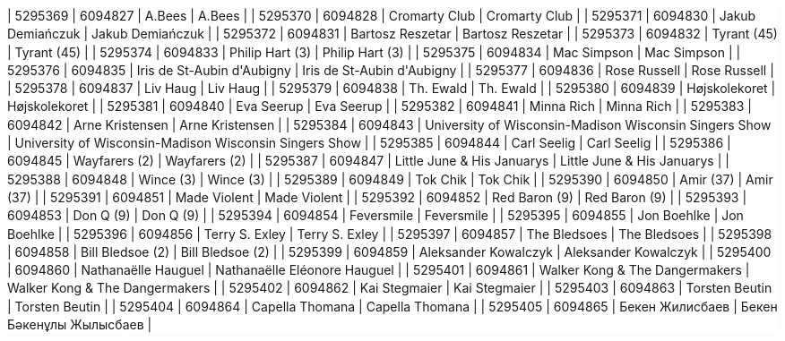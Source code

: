 | 5295369 | 6094827 | A.Bees | A.Bees |
| 5295370 | 6094828 | Cromarty Club | Cromarty Club |
| 5295371 | 6094830 | Jakub Demiańczuk | Jakub Demiańczuk |
| 5295372 | 6094831 | Bartosz Reszetar | Bartosz Reszetar |
| 5295373 | 6094832 | Tyrant (45) | Tyrant (45) |
| 5295374 | 6094833 | Philip Hart (3) | Philip Hart (3) |
| 5295375 | 6094834 | Mac Simpson | Mac Simpson |
| 5295376 | 6094835 | Iris de St-Aubin d'Aubigny | Iris de St-Aubin d'Aubigny |
| 5295377 | 6094836 | Rose Russell | Rose Russell |
| 5295378 | 6094837 | Liv Haug | Liv Haug |
| 5295379 | 6094838 | Th. Ewald | Th. Ewald |
| 5295380 | 6094839 | Højskolekoret | Højskolekoret |
| 5295381 | 6094840 | Eva Seerup | Eva Seerup |
| 5295382 | 6094841 | Minna Rich | Minna Rich |
| 5295383 | 6094842 | Arne Kristensen | Arne Kristensen |
| 5295384 | 6094843 | University of Wisconsin-Madison Wisconsin Singers Show | University of Wisconsin-Madison Wisconsin Singers Show |
| 5295385 | 6094844 | Carl Seelig | Carl Seelig |
| 5295386 | 6094845 | Wayfarers (2) | Wayfarers (2) |
| 5295387 | 6094847 | Little June & His Januarys | Little June & His Januarys |
| 5295388 | 6094848 | Wince (3) | Wince (3) |
| 5295389 | 6094849 | Tok Chik | Tok Chik |
| 5295390 | 6094850 | Amir (37) | Amir (37) |
| 5295391 | 6094851 | Made Violent | Made Violent |
| 5295392 | 6094852 | Red Baron (9) | Red Baron (9) |
| 5295393 | 6094853 | Don Q (9) | Don Q (9) |
| 5295394 | 6094854 | Feversmile | Feversmile |
| 5295395 | 6094855 | Jon Boehlke | Jon Boehlke |
| 5295396 | 6094856 | Terry S. Exley | Terry S. Exley |
| 5295397 | 6094857 | The Bledsoes | The Bledsoes |
| 5295398 | 6094858 | Bill Bledsoe (2) | Bill Bledsoe (2) |
| 5295399 | 6094859 | Aleksander Kowalczyk | Aleksander Kowalczyk |
| 5295400 | 6094860 | Nathanaëlle Hauguel | Nathanaëlle Eléonore Hauguel |
| 5295401 | 6094861 | Walker Kong & The Dangermakers | Walker Kong & The Dangermakers |
| 5295402 | 6094862 | Kai Stegmaier | Kai Stegmaier |
| 5295403 | 6094863 | Torsten Beutin | Torsten Beutin |
| 5295404 | 6094864 | Capella Thomana | Capella Thomana |
| 5295405 | 6094865 | Бекен Жилисбаев | Бекен Бәкенұлы Жылысбаев |